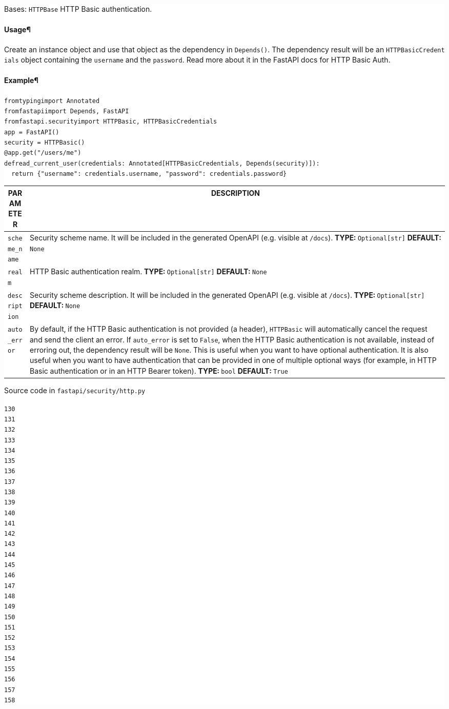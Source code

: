 Bases: `HTTPBase`
HTTP Basic authentication.
#### Usage¶
Create an instance object and use that object as the dependency in `Depends()`.
The dependency result will be an `HTTPBasicCredentials` object containing the `username` and the `password`.
Read more about it in the FastAPI docs for HTTP Basic Auth.
#### Example¶
```
fromtypingimport Annotated
fromfastapiimport Depends, FastAPI
fromfastapi.securityimport HTTPBasic, HTTPBasicCredentials
app = FastAPI()
security = HTTPBasic()
@app.get("/users/me")
defread_current_user(credentials: Annotated[HTTPBasicCredentials, Depends(security)]):
  return {"username": credentials.username, "password": credentials.password}

```

PARAMETER | DESCRIPTION  
---|---  
`scheme_name` |  Security scheme name. It will be included in the generated OpenAPI (e.g. visible at `/docs`). **TYPE:** `Optional[str]` **DEFAULT:** `None`  
`realm` |  HTTP Basic authentication realm. **TYPE:** `Optional[str]` **DEFAULT:** `None`  
`description` |  Security scheme description. It will be included in the generated OpenAPI (e.g. visible at `/docs`). **TYPE:** `Optional[str]` **DEFAULT:** `None`  
`auto_error` |  By default, if the HTTP Basic authentication is not provided (a header), `HTTPBasic` will automatically cancel the request and send the client an error. If `auto_error` is set to `False`, when the HTTP Basic authentication is not available, instead of erroring out, the dependency result will be `None`. This is useful when you want to have optional authentication. It is also useful when you want to have authentication that can be provided in one of multiple optional ways (for example, in HTTP Basic authentication or in an HTTP Bearer token). **TYPE:** `bool` **DEFAULT:** `True`  
Source code in `fastapi/security/http.py`
```
130
131
132
133
134
135
136
137
138
139
140
141
142
143
144
145
146
147
148
149
150
151
152
153
154
155
156
157
158
```